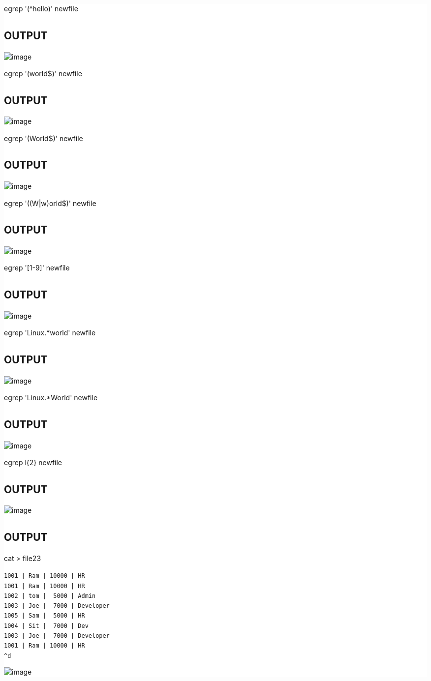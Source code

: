 
egrep '(^hello)' newfile 
## OUTPUT
![image](https://github.com/vikamuhan-reddy/OS-Linux-commands-Shell-script/assets/144928933/71e535cc-e903-4327-9eba-a088c585f4ae)

egrep '(world$)' newfile 
## OUTPUT
![image](https://github.com/vikamuhan-reddy/OS-Linux-commands-Shell-script/assets/144928933/ab80cc75-ce12-4f14-ab5a-71dc1c57def2)

egrep '(World$)' newfile 
## OUTPUT
![image](https://github.com/vikamuhan-reddy/OS-Linux-commands-Shell-script/assets/144928933/016f0da3-dcfd-414e-85c9-782dea8acf33)


egrep '((W|w)orld$)' newfile 
## OUTPUT
![image](https://github.com/vikamuhan-reddy/OS-Linux-commands-Shell-script/assets/144928933/dfb50868-035e-4fac-9389-429b575b7666)

egrep '[1-9]' newfile 
## OUTPUT
![image](https://github.com/vikamuhan-reddy/OS-Linux-commands-Shell-script/assets/144928933/fc640ad6-d608-475c-bfc8-bb19c1b343d0)

egrep 'Linux.*world' newfile 
## OUTPUT
![image](https://github.com/vikamuhan-reddy/OS-Linux-commands-Shell-script/assets/144928933/7864f31c-51ec-4ca9-9291-bfe746724352)


egrep 'Linux.*World' newfile 
## OUTPUT
![image](https://github.com/vikamuhan-reddy/OS-Linux-commands-Shell-script/assets/144928933/e2427372-9a2e-4a24-afa8-c25d392e5e09)


egrep l{2} newfile
## OUTPUT
![image](https://github.com/vikamuhan-reddy/OS-Linux-commands-Shell-script/assets/144928933/0b5319ec-44ed-46f7-b7e8-1616984cdda7)


## OUTPUT 


cat > file23
```
1001 | Ram | 10000 | HR
1001 | Ram | 10000 | HR
1002 | tom |  5000 | Admin
1003 | Joe |  7000 | Developer
1005 | Sam |  5000 | HR
1004 | Sit |  7000 | Dev
1003 | Joe |  7000 | Developer
1001 | Ram | 10000 | HR
^d
```
![image](https://github.com/vikamuhan-reddy/OS-Linux-commands-Shell-script/assets/144928933/5d0ccaff-6cb8-43d3-9f7f-dcc66f1bb9ba)
